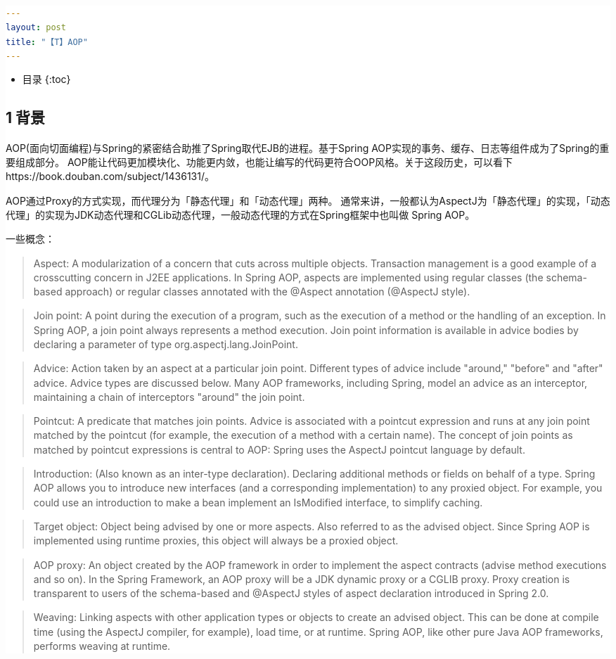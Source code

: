 ```yaml
---
layout: post
title: "【T】AOP"
---
```


* 目录
{:toc}


## 1 背景
AOP(面向切面编程)与Spring的紧密结合助推了Spring取代EJB的进程。基于Spring AOP实现的事务、缓存、日志等组件成为了Spring的重要组成部分。
AOP能让代码更加模块化、功能更内敛，也能让编写的代码更符合OOP风格。关于这段历史，可以看下https://book.douban.com/subject/1436131/。

AOP通过Proxy的方式实现，而代理分为「静态代理」和「动态代理」两种。
通常来讲，一般都认为AspectJ为「静态代理」的实现，「动态代理」的实现为JDK动态代理和CGLib动态代理，一般动态代理的方式在Spring框架中也叫做
Spring AOP。

一些概念：

> Aspect: A modularization of a concern that cuts across multiple objects. Transaction management is a good example of a crosscutting concern in J2EE applications. In Spring AOP, aspects are implemented using regular classes (the schema-based approach) or regular classes annotated with the @Aspect annotation (@AspectJ style).

> Join point: A point during the execution of a program, such as the execution of a method or the handling of an exception. In Spring AOP, a join point always represents a method execution. Join point information is available in advice bodies by declaring a parameter of type org.aspectj.lang.JoinPoint.

>  Advice: Action taken by an aspect at a particular join point. Different types of advice include "around," "before" and "after" advice. Advice types are discussed below. Many AOP frameworks, including Spring, model an advice as an interceptor, maintaining a chain of interceptors "around" the join point.

>  Pointcut: A predicate that matches join points. Advice is associated with a pointcut expression and runs at any join point matched by the pointcut (for example, the execution of a method with a certain name). The concept of join points as matched by pointcut expressions is central to AOP: Spring uses the AspectJ pointcut language by default.

> Introduction: (Also known as an inter-type declaration). Declaring additional methods or fields on behalf of a type. Spring AOP allows you to introduce new interfaces (and a corresponding implementation) to any proxied object. For example, you could use an introduction to make a bean implement an IsModified interface, to simplify caching.

> Target object: Object being advised by one or more aspects. Also referred to as the advised object. Since Spring AOP is implemented using runtime proxies, this object will always be a proxied object.

> AOP proxy: An object created by the AOP framework in order to implement the aspect contracts (advise method executions and so on). In the Spring Framework, an AOP proxy will be a JDK dynamic proxy or a CGLIB proxy. Proxy creation is transparent to users of the schema-based and @AspectJ styles of aspect declaration introduced in Spring 2.0.

> Weaving: Linking aspects with other application types or objects to create an advised object. This can be done at compile time (using the AspectJ compiler, for example), load time, or at runtime. Spring AOP, like other pure Java AOP frameworks, performs weaving at runtime.
